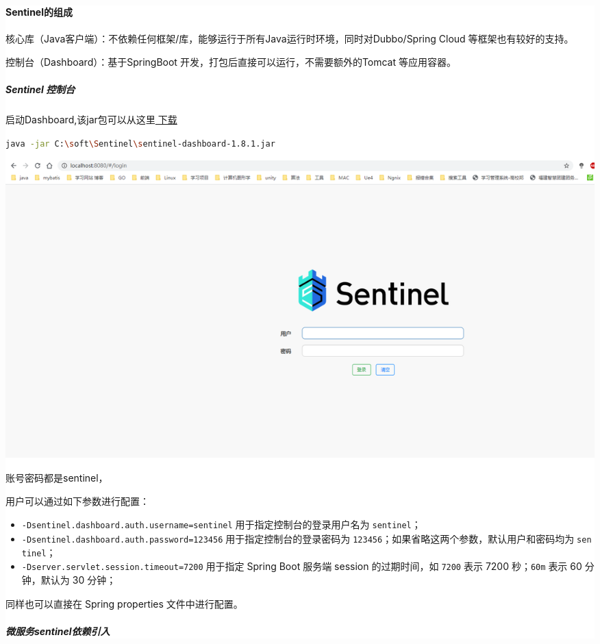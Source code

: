 

#### Sentinel的组成

核心库（Java客户端）：不依赖任何框架/库，能够运行于所有Java运行时环境，同时对Dubbo/Spring Cloud  等框架也有较好的支持。

控制台（Dashboard）：基于SpringBoot 开发，打包后直接可以运行，不需要额外的Tomcat 等应用容器。

##### Sentinel 控制台



启动Dashboard,该jar包可以从这里[ 下载](https://github.com/alibaba/Sentinel/releases)

```bash
java -jar C:\soft\Sentinel\sentinel-dashboard-1.8.1.jar
```

<img src="./images/Sentinel客户端.png" >

账号密码都是sentinel，

用户可以通过如下参数进行配置：

- `-Dsentinel.dashboard.auth.username=sentinel` 用于指定控制台的登录用户名为 `sentinel`；
- `-Dsentinel.dashboard.auth.password=123456` 用于指定控制台的登录密码为 `123456`；如果省略这两个参数，默认用户和密码均为 `sentinel`；
- `-Dserver.servlet.session.timeout=7200` 用于指定 Spring Boot 服务端 session 的过期时间，如 `7200` 表示 7200 秒；`60m` 表示 60 分钟，默认为 30 分钟；

同样也可以直接在 Spring properties 文件中进行配置。

 

##### 微服务sentinel依赖引入
